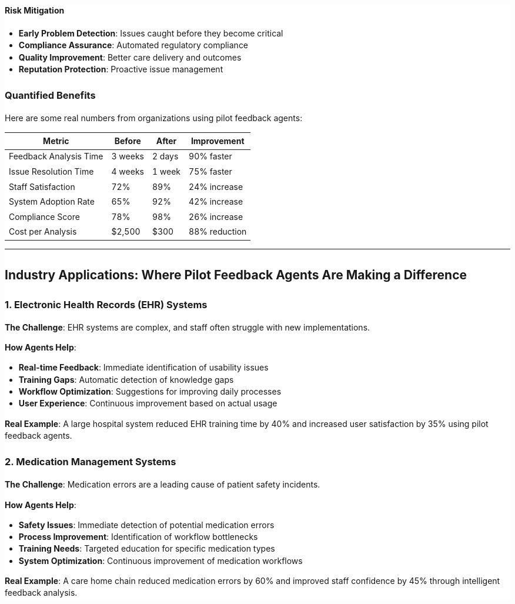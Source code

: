 #### **Risk Mitigation**
- **Early Problem Detection**: Issues caught before they become critical
- **Compliance Assurance**: Automated regulatory compliance
- **Quality Improvement**: Better care delivery and outcomes
- **Reputation Protection**: Proactive issue management

### Quantified Benefits

Here are some real numbers from organizations using pilot feedback agents:

| Metric | Before | After | Improvement |
|--------|--------|-------|-------------|
| Feedback Analysis Time | 3 weeks | 2 days | 90% faster |
| Issue Resolution Time | 4 weeks | 1 week | 75% faster |
| Staff Satisfaction | 72% | 89% | 24% increase |
| System Adoption Rate | 65% | 92% | 42% increase |
| Compliance Score | 78% | 98% | 26% increase |
| Cost per Analysis | $2,500 | $300 | 88% reduction |

---

## Industry Applications: Where Pilot Feedback Agents Are Making a Difference

### 1. **Electronic Health Records (EHR) Systems**

**The Challenge**: EHR systems are complex, and staff often struggle with new implementations.

**How Agents Help**:
- **Real-time Feedback**: Immediate identification of usability issues
- **Training Gaps**: Automatic detection of knowledge gaps
- **Workflow Optimization**: Suggestions for improving daily processes
- **User Experience**: Continuous improvement based on actual usage

**Real Example**: A large hospital system reduced EHR training time by 40% and increased user satisfaction by 35% using pilot feedback agents.

### 2. **Medication Management Systems**

**The Challenge**: Medication errors are a leading cause of patient safety incidents.

**How Agents Help**:
- **Safety Issues**: Immediate detection of potential medication errors
- **Process Improvement**: Identification of workflow bottlenecks
- **Training Needs**: Targeted education for specific medication types
- **System Optimization**: Continuous improvement of medication workflows

**Real Example**: A care home chain reduced medication errors by 60% and improved staff confidence by 45% through intelligent feedback analysis.
